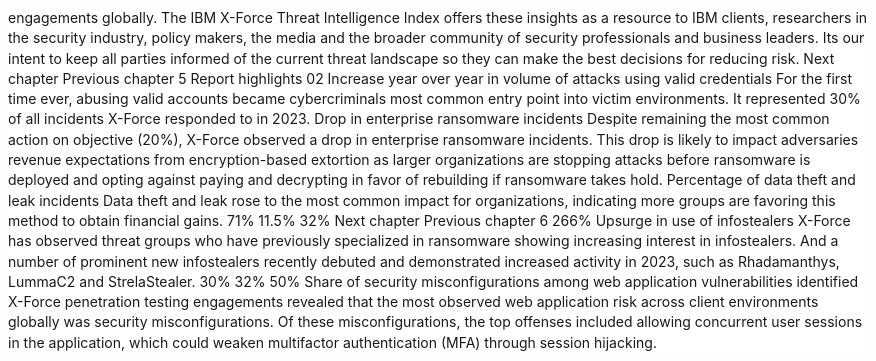 engagements globally. 
The IBM X\-Force Threat Intelligence Index 
offers these insights as a resource to IBM 
clients, researchers in the security industry, 
policy makers, the media and the broader 
community of security professionals and 
business leaders. Its our intent to keep 
all parties informed of the current threat 
landscape so they can make the best 
decisions for reducing risk.
Next chapter
Previous chapter
5
Report highlights
02
Increase year over year in volume
of attacks using valid credentials
For the first time ever, abusing valid accounts became cybercriminals 
most common entry point into victim environments. It represented 
30% of all incidents X\-Force responded to in 2023\.
Drop in enterprise ransomware 
incidents
Despite remaining the most common action on objective (20%), 
X\-Force observed a drop in enterprise ransomware incidents. This 
drop is likely to impact adversaries revenue expectations from 
encryption\-based extortion as larger organizations are stopping 
attacks before ransomware is deployed and opting against paying
and decrypting in favor of rebuilding if ransomware takes hold.
Percentage of data theft and
leak incidents
Data theft and leak rose to the most common impact for
organizations, indicating more groups are favoring this method
to obtain financial gains. 
71%
11\.5%
32%
Next chapter
Previous chapter
6
266%
Upsurge in use of infostealers 
X\-Force has observed threat groups 
who have previously specialized in 
ransomware showing increasing interest in 
infostealers. And a number of prominent 
new infostealers recently debuted and 
demonstrated increased activity in 2023, 
such as Rhadamanthys, LummaC2
and StrelaStealer. 
30%
32%
50%
Share of security misconfigurations 
among web application vulnerabilities 
identified
X\-Force penetration testing engagements 
revealed that the most observed web 
application risk across client environments 
globally was security misconfigurations. Of 
these misconfigurations, the top offenses 
included allowing concurrent user sessions 
in the application, which could weaken 
multifactor authentication (MFA) through 
session hijacking.